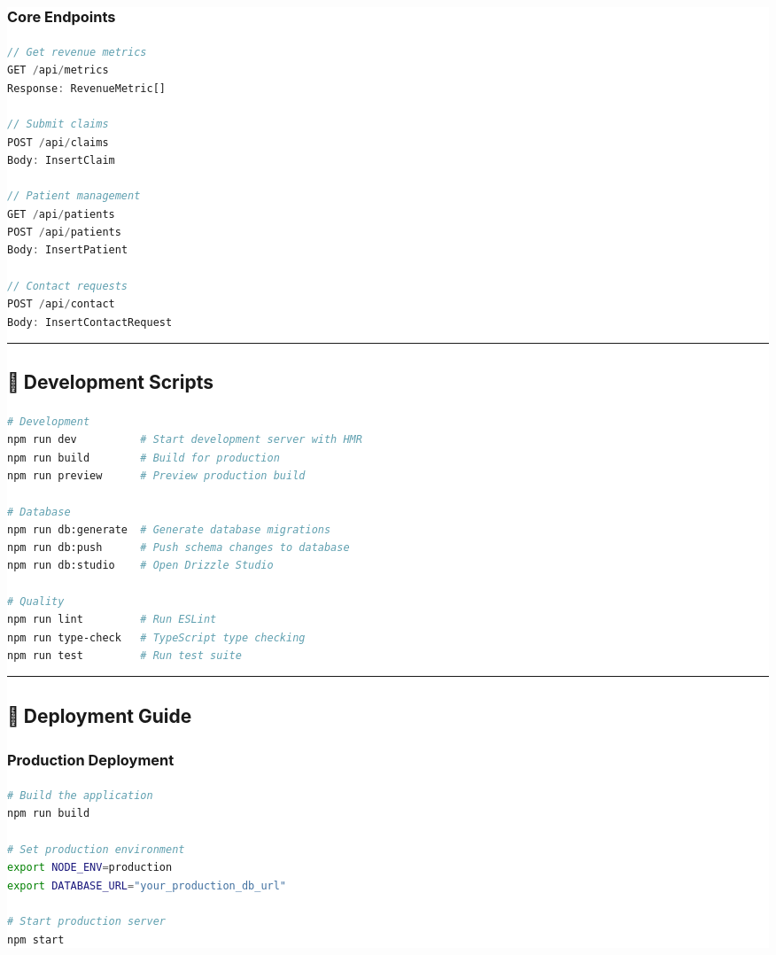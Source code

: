 ### Core Endpoints
```typescript
// Get revenue metrics
GET /api/metrics
Response: RevenueMetric[]

// Submit claims
POST /api/claims
Body: InsertClaim

// Patient management
GET /api/patients
POST /api/patients
Body: InsertPatient

// Contact requests
POST /api/contact
Body: InsertContactRequest
```

---

## 🔧 Development Scripts

```bash
# Development
npm run dev          # Start development server with HMR
npm run build        # Build for production
npm run preview      # Preview production build

# Database
npm run db:generate  # Generate database migrations
npm run db:push      # Push schema changes to database
npm run db:studio    # Open Drizzle Studio

# Quality
npm run lint         # Run ESLint
npm run type-check   # TypeScript type checking
npm run test         # Run test suite
```

---

## 🚀 Deployment Guide

### Production Deployment
```bash
# Build the application
npm run build

# Set production environment
export NODE_ENV=production
export DATABASE_URL="your_production_db_url"

# Start production server
npm start
```
